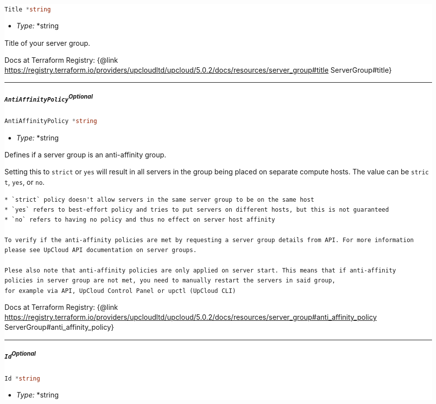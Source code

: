 ```go
Title *string
```

- *Type:* *string

Title of your server group.

Docs at Terraform Registry: {@link https://registry.terraform.io/providers/upcloudltd/upcloud/5.0.2/docs/resources/server_group#title ServerGroup#title}

---

##### `AntiAffinityPolicy`<sup>Optional</sup> <a name="AntiAffinityPolicy" id="@cdktf/provider-upcloud.serverGroup.ServerGroupConfig.property.antiAffinityPolicy"></a>

```go
AntiAffinityPolicy *string
```

- *Type:* *string

Defines if a server group is an anti-affinity group.

Setting this to `strict` or `yes` will
result in all servers in the group being placed on separate compute hosts. The value can be `strict`, `yes`, or `no`.

```
* `strict` policy doesn't allow servers in the same server group to be on the same host
* `yes` refers to best-effort policy and tries to put servers on different hosts, but this is not guaranteed
* `no` refers to having no policy and thus no effect on server host affinity

To verify if the anti-affinity policies are met by requesting a server group details from API. For more information
please see UpCloud API documentation on server groups.

Plese also note that anti-affinity policies are only applied on server start. This means that if anti-affinity
policies in server group are not met, you need to manually restart the servers in said group,
for example via API, UpCloud Control Panel or upctl (UpCloud CLI)
```

Docs at Terraform Registry: {@link https://registry.terraform.io/providers/upcloudltd/upcloud/5.0.2/docs/resources/server_group#anti_affinity_policy ServerGroup#anti_affinity_policy}

---

##### `Id`<sup>Optional</sup> <a name="Id" id="@cdktf/provider-upcloud.serverGroup.ServerGroupConfig.property.id"></a>

```go
Id *string
```

- *Type:* *string
